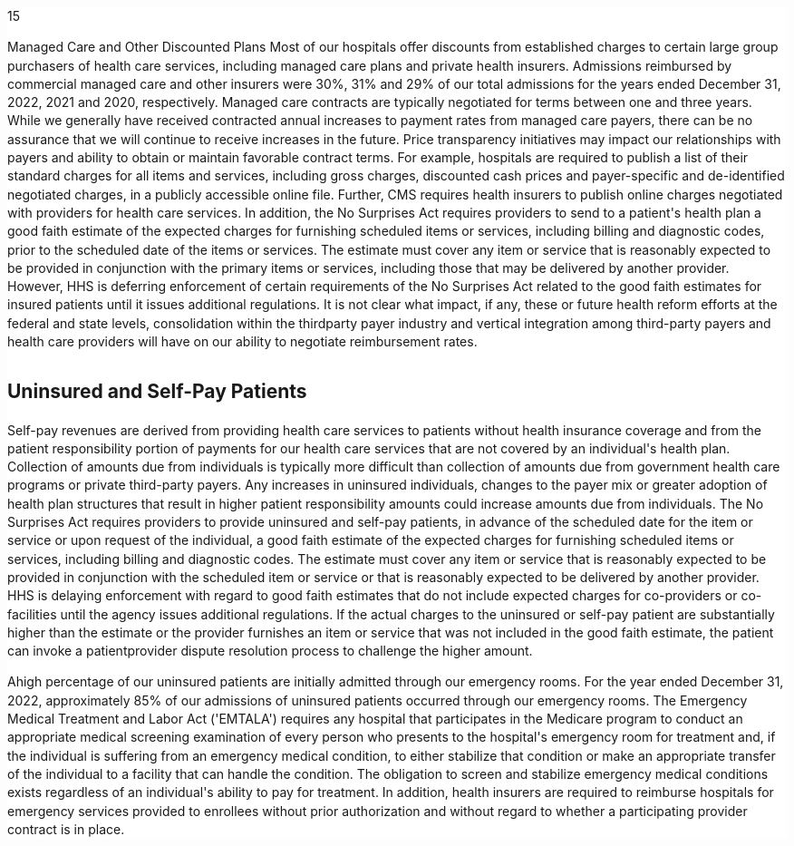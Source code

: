 15

Managed Care and Other Discounted Plans Most of our hospitals offer discounts from established charges to certain large group purchasers of health care services, including managed care plans and private health insurers. Admissions reimbursed by commercial managed care and other insurers were 30%, 31% and 29% of our total admissions for the years ended December 31, 2022, 2021 and 2020, respectively. Managed care contracts are typically negotiated for terms between one and three years. While we generally have received contracted annual increases to payment rates from managed care payers, there can be no assurance that we will continue to receive increases in the future. Price transparency initiatives may impact our relationships with payers and ability to obtain or maintain favorable contract terms. For example, hospitals are required to publish a list of their standard charges for all items and services, including gross charges, discounted cash prices and payer-specific and de-identified negotiated charges, in a publicly accessible online file. Further, CMS requires health insurers to publish online charges negotiated with providers for health care services. In addition, the No Surprises Act requires providers to send to a patient's health plan a good faith estimate of the expected charges for furnishing scheduled items or services, including billing and diagnostic codes, prior to the scheduled date of the items or services. The estimate must cover any item or service that is reasonably expected to be provided in conjunction with the primary items or services, including those that may be delivered by another provider. However, HHS is deferring enforcement of certain requirements of the No Surprises Act related to the good faith estimates for insured patients until it issues additional regulations. It is not clear what impact, if any, these or future health reform efforts at the federal and state levels, consolidation within the thirdparty payer industry and vertical integration among third-party payers and health care providers will have on our ability to negotiate reimbursement rates.

## Uninsured and Self-Pay Patients

Self-pay revenues are derived from providing health care services to patients without health insurance coverage and from the patient responsibility portion of payments for our health care services that are not covered by an individual's health plan. Collection of amounts due from individuals is typically more difficult than collection of amounts due from government health care programs or private third-party payers. Any increases in uninsured individuals, changes to the payer mix or greater adoption of health plan structures that result in higher patient responsibility amounts could increase amounts due from individuals. The No Surprises Act requires providers to provide uninsured and self-pay patients, in advance of the scheduled date for the item or service or upon request of the individual, a good faith estimate of the expected charges for furnishing scheduled items or services, including billing and diagnostic codes. The estimate must cover any item or service that is reasonably expected to be provided in conjunction with the scheduled item or service or that is reasonably expected to be delivered by another provider. HHS is delaying enforcement with regard to good faith estimates that do not include expected charges for co-providers or co-facilities until the agency issues additional regulations. If the actual charges to the uninsured or self-pay patient are substantially higher than the estimate or the provider furnishes an item or service that was not included in the good faith estimate, the patient can invoke a patientprovider dispute resolution process to challenge the higher amount.

Ahigh percentage of our uninsured patients are initially admitted through our emergency rooms. For the year ended December 31, 2022, approximately 85% of our admissions of uninsured patients occurred through our emergency rooms. The Emergency Medical Treatment and Labor Act ('EMTALA') requires any hospital that participates in the Medicare program to conduct an appropriate medical screening examination of every person who presents to the hospital's emergency room for treatment and, if the individual is suffering from an emergency medical condition, to either stabilize that condition or make an appropriate transfer of the individual to a facility that can handle the condition. The obligation to screen and stabilize emergency medical conditions exists regardless of an individual's ability to pay for treatment. In addition, health insurers are required to reimburse hospitals for emergency services provided to enrollees without prior authorization and without regard to whether a participating provider contract is in place.
